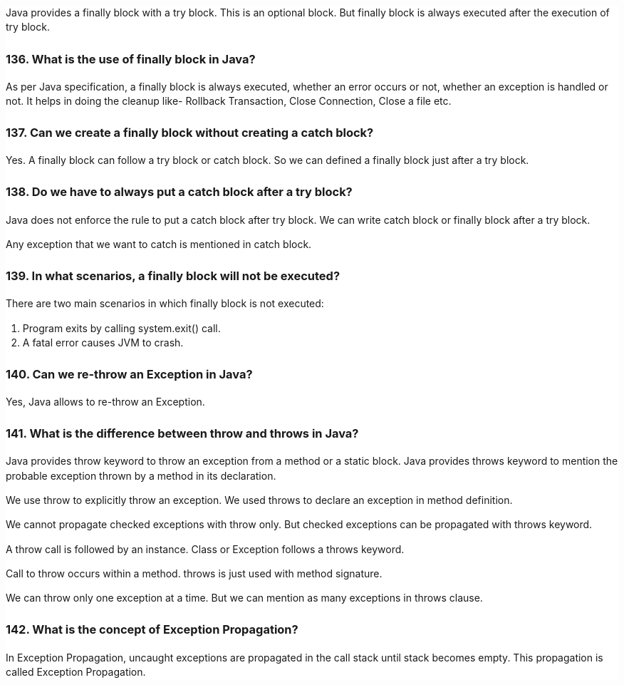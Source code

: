 Java provides a finally block with a try block. This is an optional block. But finally block is always executed after the execution of try block.

### 136. What is the use of finally block in Java?

As per Java specification, a finally block is always executed, whether an error occurs or not, whether an exception is handled or not. It helps in doing the cleanup like- Rollback Transaction, Close Connection, Close a file etc.

### 137. Can we create a finally block without creating a catch block?

Yes. A finally block can follow a try block or catch block. So we can defined a finally block just after a try block.

### 138. Do we have to always put a catch block after a try block?

Java does not enforce the rule to put a catch block after try block. We can write catch block or finally block after a try block.

Any exception that we want to catch is mentioned in catch block.

### 139. In what scenarios, a finally block will not be executed?

There are two main scenarios in which finally block is not executed:

1. Program exits by calling system.exit() call.
2. A fatal error causes JVM to crash.

### 140. Can we re-throw an Exception in Java?

Yes, Java allows to re-throw an Exception.

### 141. What is the difference between throw and throws in Java?

Java provides throw keyword to throw an exception from a method or a static block. Java provides throws keyword to mention the probable exception thrown by a method in its declaration.

We use throw to explicitly throw an exception. We used throws to declare an exception in method definition.

We cannot propagate checked exceptions with throw only. But checked exceptions can be propagated with throws keyword.

A throw call is followed by an instance. Class or Exception follows a throws keyword.

Call to throw occurs within a method. throws is just used with method signature.

We can throw only one exception at a time. But we can mention as many exceptions in throws clause.

### 142. What is the concept of Exception Propagation?

In Exception Propagation, uncaught exceptions are propagated in the call stack until stack becomes empty. This propagation is called Exception Propagation.
